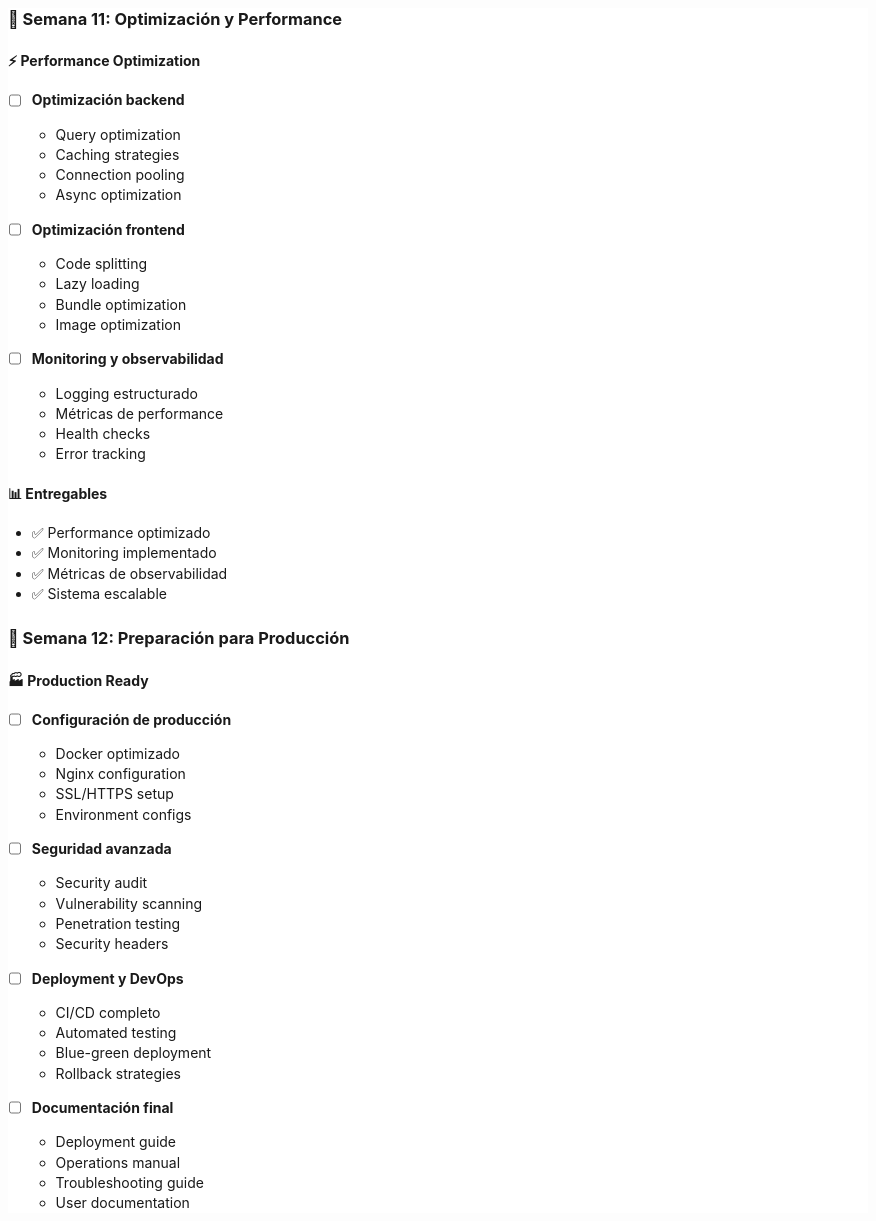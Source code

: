 ### 📅 Semana 11: Optimización y Performance

#### ⚡ Performance Optimization
- [ ] **Optimización backend**
  - Query optimization
  - Caching strategies
  - Connection pooling
  - Async optimization

- [ ] **Optimización frontend**
  - Code splitting
  - Lazy loading
  - Bundle optimization
  - Image optimization

- [ ] **Monitoring y observabilidad**
  - Logging estructurado
  - Métricas de performance
  - Health checks
  - Error tracking

#### 📊 Entregables
- ✅ Performance optimizado
- ✅ Monitoring implementado
- ✅ Métricas de observabilidad
- ✅ Sistema escalable

### 📅 Semana 12: Preparación para Producción

#### 🏭 Production Ready
- [ ] **Configuración de producción**
  - Docker optimizado
  - Nginx configuration
  - SSL/HTTPS setup
  - Environment configs

- [ ] **Seguridad avanzada**
  - Security audit
  - Vulnerability scanning
  - Penetration testing
  - Security headers

- [ ] **Deployment y DevOps**
  - CI/CD completo
  - Automated testing
  - Blue-green deployment
  - Rollback strategies

- [ ] **Documentación final**
  - Deployment guide
  - Operations manual
  - Troubleshooting guide
  - User documentation
